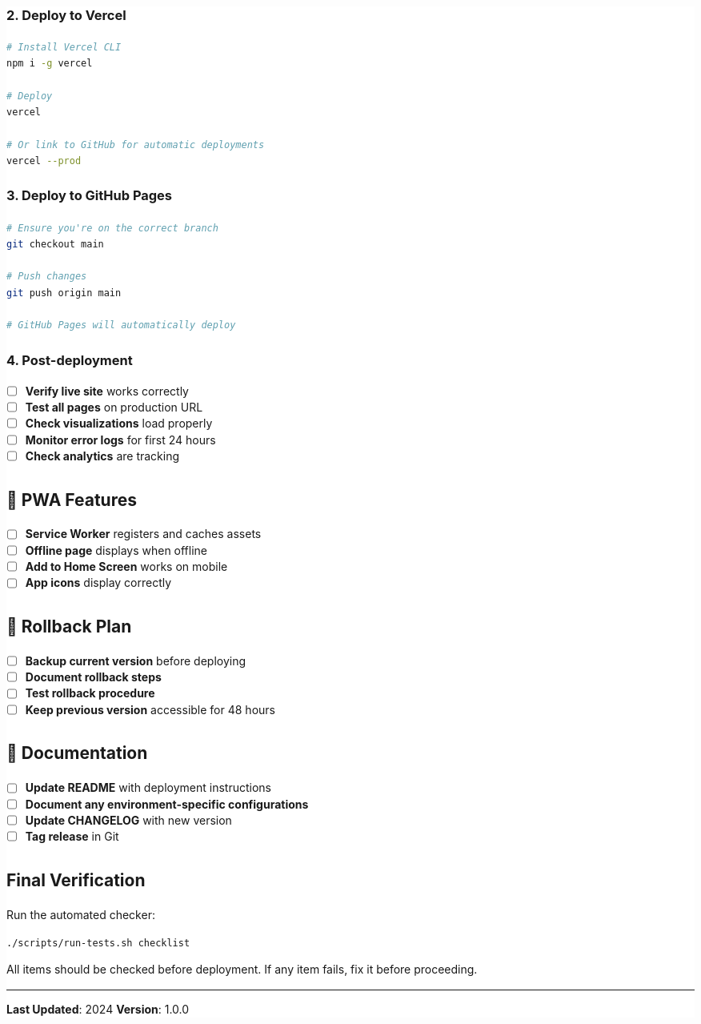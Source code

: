 ### 2. Deploy to Vercel
```bash
# Install Vercel CLI
npm i -g vercel

# Deploy
vercel

# Or link to GitHub for automatic deployments
vercel --prod
```

### 3. Deploy to GitHub Pages
```bash
# Ensure you're on the correct branch
git checkout main

# Push changes
git push origin main

# GitHub Pages will automatically deploy
```

### 4. Post-deployment
- [ ] **Verify live site** works correctly
- [ ] **Test all pages** on production URL
- [ ] **Check visualizations** load properly
- [ ] **Monitor error logs** for first 24 hours
- [ ] **Check analytics** are tracking

## 📱 PWA Features

- [ ] **Service Worker** registers and caches assets
- [ ] **Offline page** displays when offline
- [ ] **Add to Home Screen** works on mobile
- [ ] **App icons** display correctly

## 🔄 Rollback Plan

- [ ] **Backup current version** before deploying
- [ ] **Document rollback steps**
- [ ] **Test rollback procedure**
- [ ] **Keep previous version** accessible for 48 hours

## 📝 Documentation

- [ ] **Update README** with deployment instructions
- [ ] **Document any environment-specific configurations**
- [ ] **Update CHANGELOG** with new version
- [ ] **Tag release** in Git

## Final Verification

Run the automated checker:
```bash
./scripts/run-tests.sh checklist
```

All items should be checked before deployment. If any item fails, fix it before proceeding.

---

**Last Updated**: 2024
**Version**: 1.0.0